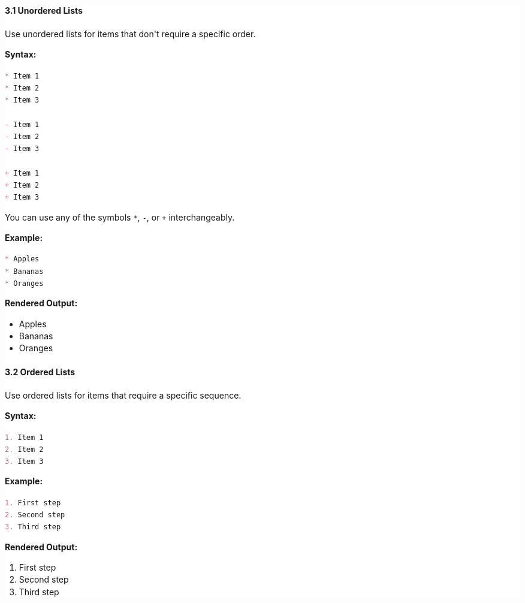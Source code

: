#### 3.1 Unordered Lists

Use unordered lists for items that don't require a specific order.

**Syntax:**

```markdown
* Item 1
* Item 2
* Item 3

- Item 1
- Item 2
- Item 3

+ Item 1
+ Item 2
+ Item 3
```

You can use any of the symbols `*`, `-`, or `+` interchangeably.

**Example:**

```markdown
* Apples
* Bananas
* Oranges
```

**Rendered Output:**

* Apples
* Bananas
* Oranges


#### 3.2 Ordered Lists

Use ordered lists for items that require a specific sequence.

**Syntax:**

```markdown
1. Item 1
2. Item 2
3. Item 3
```

**Example:**

```markdown
1. First step
2. Second step
3. Third step
```

**Rendered Output:**

1. First step
2. Second step
3. Third step
